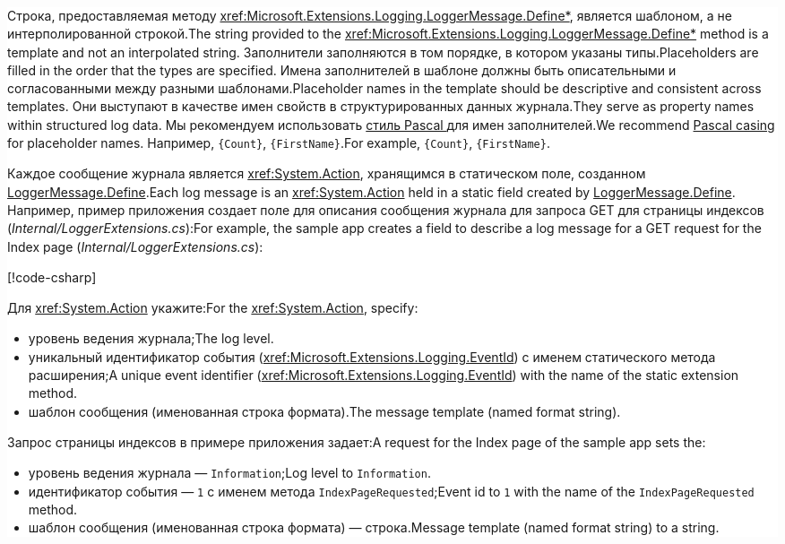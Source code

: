 <span data-ttu-id="4b395-119">Строка, предоставляемая методу <xref:Microsoft.Extensions.Logging.LoggerMessage.Define*>, является шаблоном, а не интерполированной строкой.</span><span class="sxs-lookup"><span data-stu-id="4b395-119">The string provided to the <xref:Microsoft.Extensions.Logging.LoggerMessage.Define*> method is a template and not an interpolated string.</span></span> <span data-ttu-id="4b395-120">Заполнители заполняются в том порядке, в котором указаны типы.</span><span class="sxs-lookup"><span data-stu-id="4b395-120">Placeholders are filled in the order that the types are specified.</span></span> <span data-ttu-id="4b395-121">Имена заполнителей в шаблоне должны быть описательными и согласованными между разными шаблонами.</span><span class="sxs-lookup"><span data-stu-id="4b395-121">Placeholder names in the template should be descriptive and consistent across templates.</span></span> <span data-ttu-id="4b395-122">Они выступают в качестве имен свойств в структурированных данных журнала.</span><span class="sxs-lookup"><span data-stu-id="4b395-122">They serve as property names within structured log data.</span></span> <span data-ttu-id="4b395-123">Мы рекомендуем использовать [стиль Pascal ](/dotnet/standard/design-guidelines/capitalization-conventions) для имен заполнителей.</span><span class="sxs-lookup"><span data-stu-id="4b395-123">We recommend [Pascal casing](/dotnet/standard/design-guidelines/capitalization-conventions) for placeholder names.</span></span> <span data-ttu-id="4b395-124">Например, `{Count}`, `{FirstName}`.</span><span class="sxs-lookup"><span data-stu-id="4b395-124">For example, `{Count}`, `{FirstName}`.</span></span>

<span data-ttu-id="4b395-125">Каждое сообщение журнала является <xref:System.Action>, хранящимся в статическом поле, созданном [LoggerMessage.Define](xref:Microsoft.Extensions.Logging.LoggerMessage.Define*).</span><span class="sxs-lookup"><span data-stu-id="4b395-125">Each log message is an <xref:System.Action> held in a static field created by [LoggerMessage.Define](xref:Microsoft.Extensions.Logging.LoggerMessage.Define*).</span></span> <span data-ttu-id="4b395-126">Например, пример приложения создает поле для описания сообщения журнала для запроса GET для страницы индексов (*Internal/LoggerExtensions.cs*):</span><span class="sxs-lookup"><span data-stu-id="4b395-126">For example, the sample app creates a field to describe a log message for a GET request for the Index page (*Internal/LoggerExtensions.cs*):</span></span>

[!code-csharp[](loggermessage/samples/3.x/LoggerMessageSample/Internal/LoggerExtensions.cs?name=snippet1)]

<span data-ttu-id="4b395-127">Для <xref:System.Action> укажите:</span><span class="sxs-lookup"><span data-stu-id="4b395-127">For the <xref:System.Action>, specify:</span></span>

* <span data-ttu-id="4b395-128">уровень ведения журнала;</span><span class="sxs-lookup"><span data-stu-id="4b395-128">The log level.</span></span>
* <span data-ttu-id="4b395-129">уникальный идентификатор события (<xref:Microsoft.Extensions.Logging.EventId>) с именем статического метода расширения;</span><span class="sxs-lookup"><span data-stu-id="4b395-129">A unique event identifier (<xref:Microsoft.Extensions.Logging.EventId>) with the name of the static extension method.</span></span>
* <span data-ttu-id="4b395-130">шаблон сообщения (именованная строка формата).</span><span class="sxs-lookup"><span data-stu-id="4b395-130">The message template (named format string).</span></span> 

<span data-ttu-id="4b395-131">Запрос страницы индексов в примере приложения задает:</span><span class="sxs-lookup"><span data-stu-id="4b395-131">A request for the Index page of the sample app sets the:</span></span>

* <span data-ttu-id="4b395-132">уровень ведения журнала — `Information`;</span><span class="sxs-lookup"><span data-stu-id="4b395-132">Log level to `Information`.</span></span>
* <span data-ttu-id="4b395-133">идентификатор события — `1` с именем метода `IndexPageRequested`;</span><span class="sxs-lookup"><span data-stu-id="4b395-133">Event id to `1` with the name of the `IndexPageRequested` method.</span></span>
* <span data-ttu-id="4b395-134">шаблон сообщения (именованная строка формата) — строка.</span><span class="sxs-lookup"><span data-stu-id="4b395-134">Message template (named format string) to a string.</span></span>
